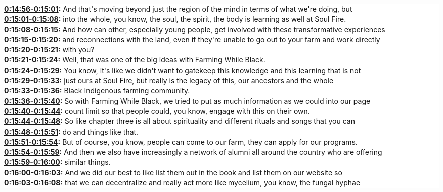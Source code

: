 **[0:14:56-0:15:01](https://regenerativeskills.com/abundantedge-fighting-food-apartheid-and-empowering-people-of-color-to-get-back-to-the-land-with-leah-penniman-author-of-farming-while-black-091/#t=0:14:56):**  And that's moving beyond just the region of the mind in terms of what we're doing, but  
**[0:15:01-0:15:08](https://regenerativeskills.com/abundantedge-fighting-food-apartheid-and-empowering-people-of-color-to-get-back-to-the-land-with-leah-penniman-author-of-farming-while-black-091/#t=0:15:01):**  into the whole, you know, the soul, the spirit, the body is learning as well at Soul Fire.  
**[0:15:08-0:15:15](https://regenerativeskills.com/abundantedge-fighting-food-apartheid-and-empowering-people-of-color-to-get-back-to-the-land-with-leah-penniman-author-of-farming-while-black-091/#t=0:15:08):**  And how can other, especially young people, get involved with these transformative experiences  
**[0:15:15-0:15:20](https://regenerativeskills.com/abundantedge-fighting-food-apartheid-and-empowering-people-of-color-to-get-back-to-the-land-with-leah-penniman-author-of-farming-while-black-091/#t=0:15:15):**  and reconnections with the land, even if they're unable to go out to your farm and work directly  
**[0:15:20-0:15:21](https://regenerativeskills.com/abundantedge-fighting-food-apartheid-and-empowering-people-of-color-to-get-back-to-the-land-with-leah-penniman-author-of-farming-while-black-091/#t=0:15:20):**  with you?  
**[0:15:21-0:15:24](https://regenerativeskills.com/abundantedge-fighting-food-apartheid-and-empowering-people-of-color-to-get-back-to-the-land-with-leah-penniman-author-of-farming-while-black-091/#t=0:15:21):**  Well, that was one of the big ideas with Farming While Black.  
**[0:15:24-0:15:29](https://regenerativeskills.com/abundantedge-fighting-food-apartheid-and-empowering-people-of-color-to-get-back-to-the-land-with-leah-penniman-author-of-farming-while-black-091/#t=0:15:24):**  You know, it's like we didn't want to gatekeep this knowledge and this learning that is not  
**[0:15:29-0:15:33](https://regenerativeskills.com/abundantedge-fighting-food-apartheid-and-empowering-people-of-color-to-get-back-to-the-land-with-leah-penniman-author-of-farming-while-black-091/#t=0:15:29):**  just ours at Soul Fire, but really is the legacy of this, our ancestors and the whole  
**[0:15:33-0:15:36](https://regenerativeskills.com/abundantedge-fighting-food-apartheid-and-empowering-people-of-color-to-get-back-to-the-land-with-leah-penniman-author-of-farming-while-black-091/#t=0:15:33):**  Black Indigenous farming community.  
**[0:15:36-0:15:40](https://regenerativeskills.com/abundantedge-fighting-food-apartheid-and-empowering-people-of-color-to-get-back-to-the-land-with-leah-penniman-author-of-farming-while-black-091/#t=0:15:36):**  So with Farming While Black, we tried to put as much information as we could into our page  
**[0:15:40-0:15:44](https://regenerativeskills.com/abundantedge-fighting-food-apartheid-and-empowering-people-of-color-to-get-back-to-the-land-with-leah-penniman-author-of-farming-while-black-091/#t=0:15:40):**  count limit so that people could, you know, engage with this on their own.  
**[0:15:44-0:15:48](https://regenerativeskills.com/abundantedge-fighting-food-apartheid-and-empowering-people-of-color-to-get-back-to-the-land-with-leah-penniman-author-of-farming-while-black-091/#t=0:15:44):**  So like chapter three is all about spirituality and different rituals and songs that you can  
**[0:15:48-0:15:51](https://regenerativeskills.com/abundantedge-fighting-food-apartheid-and-empowering-people-of-color-to-get-back-to-the-land-with-leah-penniman-author-of-farming-while-black-091/#t=0:15:48):**  do and things like that.  
**[0:15:51-0:15:54](https://regenerativeskills.com/abundantedge-fighting-food-apartheid-and-empowering-people-of-color-to-get-back-to-the-land-with-leah-penniman-author-of-farming-while-black-091/#t=0:15:51):**  But of course, you know, people can come to our farm, they can apply for our programs.  
**[0:15:54-0:15:59](https://regenerativeskills.com/abundantedge-fighting-food-apartheid-and-empowering-people-of-color-to-get-back-to-the-land-with-leah-penniman-author-of-farming-while-black-091/#t=0:15:54):**  And then we also have increasingly a network of alumni all around the country who are offering  
**[0:15:59-0:16:00](https://regenerativeskills.com/abundantedge-fighting-food-apartheid-and-empowering-people-of-color-to-get-back-to-the-land-with-leah-penniman-author-of-farming-while-black-091/#t=0:15:59):**  similar things.  
**[0:16:00-0:16:03](https://regenerativeskills.com/abundantedge-fighting-food-apartheid-and-empowering-people-of-color-to-get-back-to-the-land-with-leah-penniman-author-of-farming-while-black-091/#t=0:16:00):**  And we did our best to like list them out in the book and list them on our website so  
**[0:16:03-0:16:08](https://regenerativeskills.com/abundantedge-fighting-food-apartheid-and-empowering-people-of-color-to-get-back-to-the-land-with-leah-penniman-author-of-farming-while-black-091/#t=0:16:03):**  that we can decentralize and really act more like mycelium, you know, the fungal hyphae  